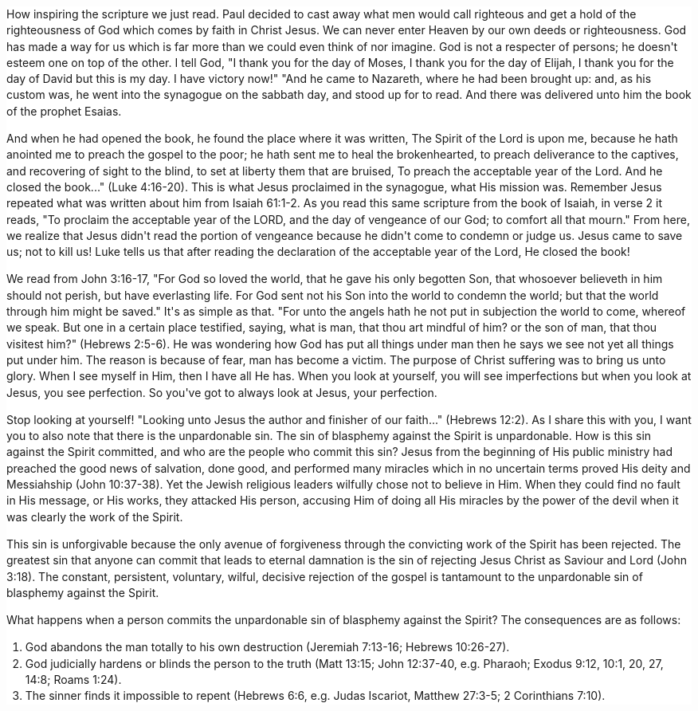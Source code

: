 How inspiring the scripture we just read. Paul decided to cast away what men would call righteous and get a hold of the righteousness of God which comes by faith in Christ Jesus. We can never enter Heaven by our own deeds or righteousness. God has made a way for us which is far more than we could even think of nor imagine. God is not a respecter of persons; he doesn't esteem one on top of the other. I tell God, "I thank you for the day of Moses, I thank you for the day of Elijah, I thank you for the day of David but this is my day. I have victory now!" "And he came to Nazareth, where he had been brought up: and, as his custom was, he went into the synagogue on the sabbath day, and stood up for to read. And there was delivered unto him the book of the prophet Esaias.

And when he had opened the book, he found the place where it was written, The Spirit of the Lord is upon me, because he hath anointed me to preach the gospel to the poor; he hath sent me to heal the brokenhearted, to preach deliverance to the captives, and recovering of sight to the blind, to set at liberty them that are bruised, To preach the acceptable year of the Lord. And he closed the book..." (Luke 4:16-20). This is what Jesus proclaimed in the synagogue, what His mission was. Remember Jesus repeated what was written about him from Isaiah 61:1-2. As you read this same scripture from the book of Isaiah, in verse 2 it reads, "To proclaim the acceptable year of the LORD, and the day of vengeance of our God; to comfort all that mourn." From here, we realize that Jesus didn't read the portion of vengeance because he didn't come to condemn or judge us. Jesus came to save us; not to kill us! Luke tells us that after reading the declaration of the acceptable year of the Lord, He closed the book!

We read from John 3:16-17, "For God so loved the world, that he gave his only begotten Son, that whosoever believeth in him should not perish, but have everlasting life. For God sent not his Son into the world to condemn the world; but that the world through him might be saved." It's as simple as that. "For unto the angels hath he not put in subjection the world to come, whereof we speak. But one in a certain place testified, saying, what is man, that thou art mindful of him? or the son of man, that thou visitest him?" (Hebrews 2:5-6). He was wondering how God has put all things under man then he says we see not yet all things put under him. The reason is because of fear, man has become a victim. The purpose of Christ suffering was to bring us unto glory. When I see myself in Him, then I have all He has. When you look at yourself, you will see imperfections but when you look at Jesus, you see perfection. So you've got to always look at Jesus, your perfection.

Stop looking at yourself! "Looking unto Jesus the author and finisher of our faith..." (Hebrews 12:2). As I share this with you, I want you to also note that there is the unpardonable sin. The sin of blasphemy against the Spirit is unpardonable. How is this sin against the Spirit committed, and who are the people who commit this sin? Jesus from the beginning of His public ministry had preached the good news of salvation, done good, and performed many miracles which in no uncertain terms proved His deity and Messiahship (John 10:37-38). Yet the Jewish religious leaders wilfully chose not to believe in Him. When they could find no fault in His message, or His works, they attacked His person, accusing Him of doing all His miracles by the power of the devil when it was clearly the work of the Spirit.

This sin is unforgivable because the only avenue of forgiveness through the convicting work of the Spirit has been rejected. The greatest sin that anyone can commit that leads to eternal damnation is the sin of rejecting Jesus Christ as Saviour and Lord (John 3:18). The constant, persistent, voluntary, wilful, decisive rejection of the gospel is tantamount to the unpardonable sin of blasphemy against the Spirit.

What happens when a person commits the unpardonable sin of blasphemy against the Spirit? The consequences are as follows:

1. God abandons the man totally to his own destruction (Jeremiah 7:13-16; Hebrews 10:26-27).
2. God judicially hardens or blinds the person to the truth (Matt 13:15; John 12:37-40, e.g. Pharaoh; Exodus 9:12, 10:1, 20, 27, 14:8; Roams 1:24).
3. The sinner finds it impossible to repent (Hebrews 6:6, e.g. Judas Iscariot, Matthew 27:3-5; 2 Corinthians 7:10).
